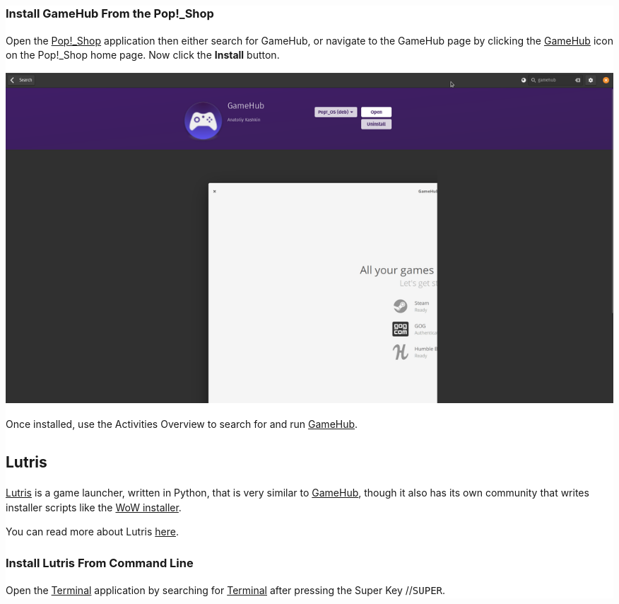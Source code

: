 ### Install GameHub From the Pop!_Shop

Open the <u>Pop!_Shop</u> application then either search for GameHub, or navigate to the GameHub page by clicking the <u>GameHub</u> icon on the Pop!_Shop home page. Now click the **Install** button.

![Pop!_Shop GameHub](/images/linux-gaming/pop-shop_gamehub.png)

Once installed, use the Activities Overview to search for and run <u>GameHub</u>.

## Lutris

<u>Lutris</u> is a game launcher, written in Python, that is very similar to <u>GameHub</u>, though it also has its own community that writes installer scripts like the [WoW installer](#find-custom-install-scripts-on-the-lutris-website).

You can read more about Lutris [here](https://lutris.net/).

### Install Lutris From Command Line

Open the <u>Terminal</u> application by searching for <u>Terminal</u> after pressing the Super Key <kbd><font-awesome-icon :icon="['fab', 'ubuntu']"></font-awesome-icon></kbd>/<kbd><font-awesome-icon :icon="['fab', 'pop-os']"></font-awesome-icon></kbd>/<kbd>SUPER</kbd>.
